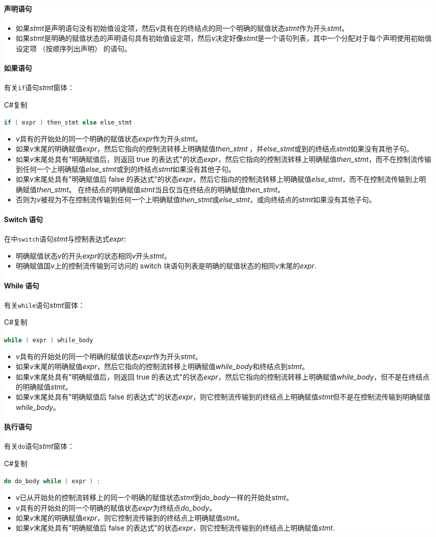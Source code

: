 #### 声明语句

- 如果*stmt*是声明语句没有初始值设定项，然后*v*具有在的终结点的同一个明确的赋值状态*stmt*作为开头*stmt*。
- 如果*stmt*是明确的赋值状态的声明语句具有初始值设定项，然后*v*决定好像*stmt*是一个语句列表，其中一个分配对于每个声明使用初始值设定项 （按顺序列出声明） 的语句。

#### 如果语句

有关`if`语句*stmt*窗体：

C#复制

```csharp
if ( expr ) then_stmt else else_stmt
```

- *v*具有的开始处的同一个明确的赋值状态*expr*作为开头*stmt*。
- 如果*v*末尾的明确赋值*expr*，然后它指向的控制流转移上明确赋值*then_stmt* ，并*else_stmt*或到的终结点*stmt*如果没有其他子句。
- 如果*v*末尾处具有"明确赋值后，则返回 true 的表达式"的状态*expr*，然后它指向的控制流转移上明确赋值*then_stmt*，而不在控制流传输到任何一个上明确赋值*else_stmt*或到的终结点*stmt*如果没有其他子句。
- 如果*v*末尾处具有"明确赋值后 false 的表达式"的状态*expr*，然后它指向的控制流转移上明确赋值*else_stmt*，而不在控制流传输到上明确赋值*then_stmt*。 在终结点的明确赋值*stmt*当且仅当在终结点的明确赋值*then_stmt*。
- 否则为*v*被视为不在控制流传输到任何一个上明确赋值*then_stmt*或*else_stmt*，或向终结点的*stmt*如果没有其他子句。

#### Switch 语句

在中`switch`语句*stmt*与控制表达式*expr*:

- 明确赋值状态*v*的开头*expr*的状态相同*v*开头*stmt*。
- 明确赋值国*v*上的控制流传输到可访问的 switch 块语句列表是明确的赋值状态的相同*v*末尾的*expr*.

#### While 语句

有关`while`语句*stmt*窗体：

C#复制

```csharp
while ( expr ) while_body
```

- *v*具有的开始处的同一个明确的赋值状态*expr*作为开头*stmt*。
- 如果*v*末尾的明确赋值*expr*，然后它指向的控制流转移上明确赋值*while_body*和终结点到*stmt*。
- 如果*v*末尾处具有"明确赋值后，则返回 true 的表达式"的状态*expr*，然后它指向的控制流转移上明确赋值*while_body*，但不是在终结点的明确赋值*stmt*。
- 如果*v*末尾处具有"明确赋值后 false 的表达式"的状态*expr*，则它控制流传输到的终结点上明确赋值*stmt*但不是在控制流传输到明确赋值*while_body*。

#### 执行语句

有关`do`语句*stmt*窗体：

C#复制

```csharp
do do_body while ( expr ) ;
```

- *v*已从开始处的控制流转移上的同一个明确的赋值状态*stmt*到*do_body*一样的开始处*stmt*。
- *v*具有的开始处的同一个明确的赋值状态*expr*为终结点*do_body*。
- 如果*v*末尾的明确赋值*expr*，则它控制流传输到的终结点上明确赋值*stmt*。
- 如果*v*末尾处具有"明确赋值后 false 的表达式"的状态*expr*，则它控制流传输到的终结点上明确赋值*stmt*.
